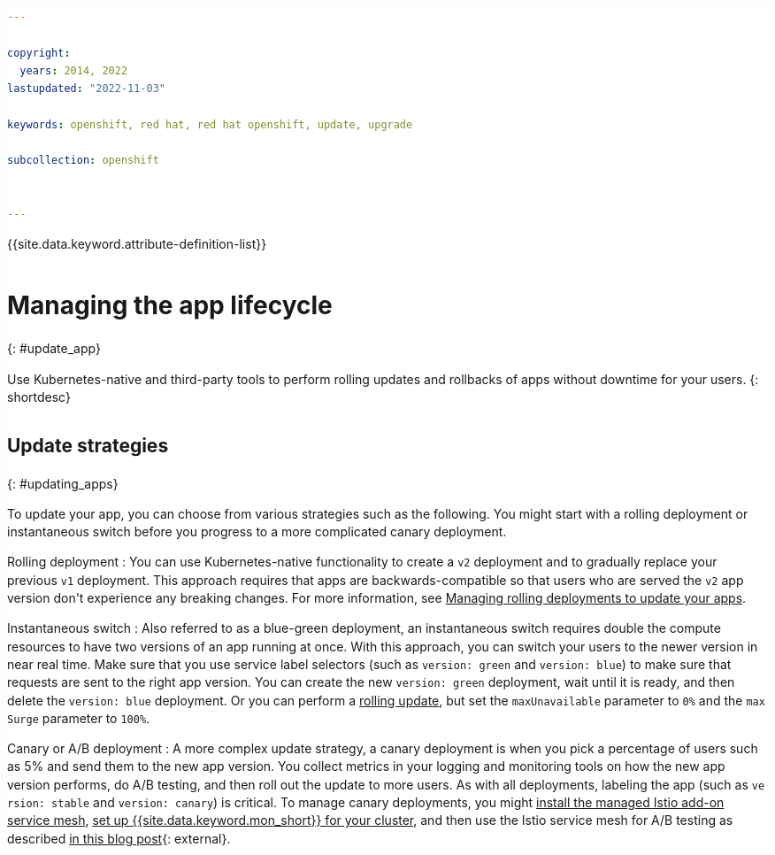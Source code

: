 ```yaml
---

copyright: 
  years: 2014, 2022
lastupdated: "2022-11-03"

keywords: openshift, red hat, red hat openshift, update, upgrade

subcollection: openshift


---
```


{{site.data.keyword.attribute-definition-list}}



# Managing the app lifecycle
{: #update_app}

Use Kubernetes-native and third-party tools to perform rolling updates and rollbacks of apps without downtime for your users.
{: shortdesc}

## Update strategies
{: #updating_apps}

To update your app, you can choose from various strategies such as the following. You might start with a rolling deployment or instantaneous switch before you progress to a more complicated canary deployment.

Rolling deployment</dt>
:   You can use Kubernetes-native functionality to create a `v2` deployment and to gradually replace your previous `v1` deployment. This approach requires that apps are backwards-compatible so that users who are served the `v2` app version don't experience any breaking changes. For more information, see [Managing rolling deployments to update your apps](/docs/openshift?topic=openshift-update_app#app_rolling).

Instantaneous switch
:   Also referred to as a blue-green deployment, an instantaneous switch requires double the compute resources to have two versions of an app running at once. With this approach, you can switch your users to the newer version in near real time. Make sure that you use service label selectors (such as `version: green` and `version: blue`) to make sure that requests are sent to the right app version. You can create the new `version: green` deployment, wait until it is ready, and then delete the `version: blue` deployment. Or you can perform a [rolling update](/docs/openshift?topic=openshift-update_app#app_rolling), but set the `maxUnavailable` parameter to `0%` and the `maxSurge` parameter to `100%`.

Canary or A/B deployment
:   A more complex update strategy, a canary deployment is when you pick a percentage of users such as 5% and send them to the new app version. You collect metrics in your logging and monitoring tools on how the new app version performs, do A/B testing, and then roll out the update to more users. As with all deployments, labeling the app (such as `version: stable` and `version: canary`) is critical. To manage canary deployments, you might [install the managed Istio add-on service mesh](/docs/containers?topic=containers-istio), [set up {{site.data.keyword.mon_short}} for your cluster](/docs/monitoring?topic=monitoring-kubernetes_cluster#kubernetes_cluster), and then use the Istio service mesh for A/B testing as described [in this blog post](https://sysdig.com/blog/monitor-istio/){: external}.
